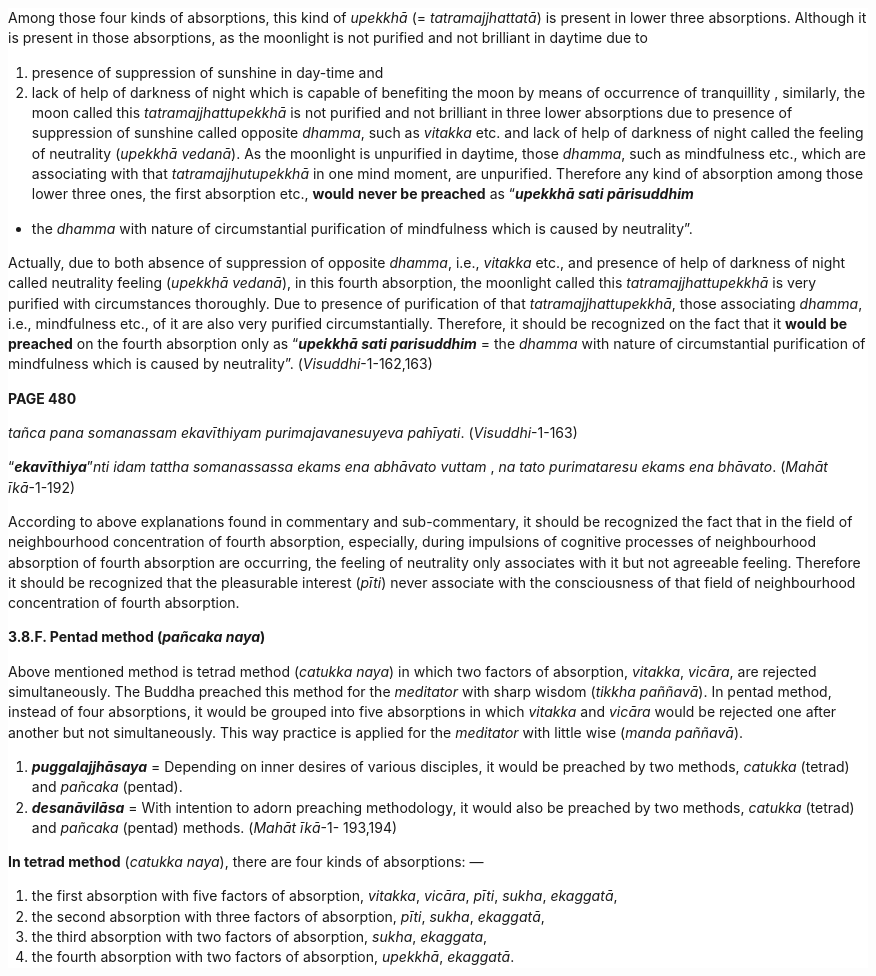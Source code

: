 Among those four kinds of absorptions, this kind of *upekkhā* (= *tatramajjhattatā*) is present in lower three absorptions. Although it is present in those absorptions, as the moonlight is not purified and not brilliant in daytime due to  

1) presence of suppression of sunshine in day-time and 
1) lack of help of darkness of night which is capable of benefiting the moon by means of occurrence of tranquillity , similarly, the moon called this *tatramajjhattupekkhā* is not purified and not brilliant in three lower absorptions due to presence of suppression of sunshine called opposite *dhamma*, such as *vitakka* etc. and lack of help of darkness of night called the feeling of neutrality (*upekkhā vedanā*). As the moonlight is unpurified in daytime, those *dhamma*, such as mindfulness etc., which are associating with that *tatramajjhutupekkhā* in one mind moment, are unpurified. Therefore any kind of absorption among those lower three ones, the first absorption etc., **would** **never be preached** as “***upekkhā* *sati* *pārisuddhim***     
- the *dhamma* with nature of circumstantial purification of mindfulness which is caused by neutrality”. 

Actually, due to both absence of suppression of opposite *dhamma*, i.e., *vitakka* etc., and presence of help of darkness of night called neutrality feeling (*upekkhā vedanā*), in this fourth absorption, the moonlight called this *tatramajjhattupekkhā* is very purified with circumstances thoroughly. Due to presence of purification of that *tatramajjhattupekkhā*, those associating *dhamma*, i.e., mindfulness etc., of it are also very purified circumstantially. Therefore, it should be recognized on the fact that it **would be preached** on the fourth absorption only as “***upekkhā* *sati* *parisuddhim***    =  the *dhamma* with nature of circumstantial purification of mindfulness which is caused by neutrality”. (*Visuddhi*-1-162,163) 

**PAGE 480** 

*tañca pana somanassam*  *ekavīthiyam*  *purimajavanesuyeva pahīyati*. (*Visuddhi*-1-163) 

“***ekavīthiya***”*nti idam*  *tattha somanassassa ekams* *ena abhāvato vuttam* , *na tato purimataresu ekams* *ena bhāvato*. (*Mahāt* *īkā*-1-192) 

According to above explanations found in commentary and sub-commentary, it should be recognized the fact that in the field of neighbourhood  concentration of fourth absorption, especially, during impulsions of cognitive processes of neighbourhood  absorption of fourth absorption are occurring, the feeling of neutrality only associates with it but not agreeable feeling. Therefore it should be recognized that the pleasurable interest (*pīti*) never associate with the consciousness of that field of neighbourhood  concentration of fourth absorption. 

**3.8.F. Pentad method (*pañcaka naya*)** 

Above mentioned method is tetrad method (*catukka naya*) in which two factors of absorption, *vitakka*, *vicāra*, are rejected simultaneously. The Buddha preached this method for the *meditator* with sharp wisdom (*tikkha paññavā*). In pentad method, instead of four absorptions, it would be grouped into five absorptions in which *vitakka* and *vicāra* would be rejected one after another but not simultaneously. This way practice is applied for the *meditator* with little wise (*manda paññavā*). 

1. ***puggalajjhāsaya*** = Depending on inner desires of various disciples, it would be preached by two methods, *catukka* (tetrad) and *pañcaka* (pentad). 
1. ***desanāvilāsa*** = With intention to adorn preaching methodology, it would also be preached by two methods, *catukka* (tetrad) and *pañcaka* (pentad) methods. (*Mahāt* *īkā*-1- 193,194) 

**In tetrad method** (*catukka* *naya*), there are four kinds of absorptions: — 

1. the first absorption with five factors of absorption, *vitakka*, *vicāra*, *pīti*, *sukha*, *ekaggatā*, 
1. the second absorption with three factors of absorption, *pīti*, *sukha*, *ekaggatā*, 
1. the third absorption with two factors of absorption, *sukha*, *ekaggata*, 
1. the fourth absorption with two factors of absorption, *upekkhā*, *ekaggatā*. 
